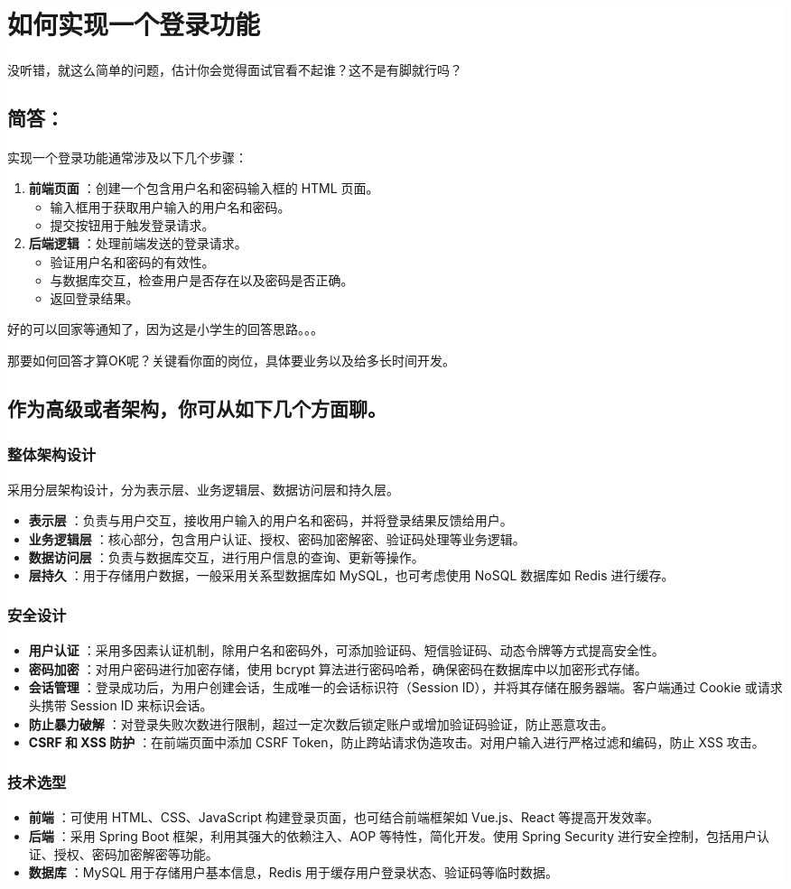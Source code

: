 # 如何实现一个登录功能

<font style="color:rgba(0, 0, 0, 0.9);">没听错，就这么简单的问题，估计你会觉得面试官看不起谁？这不是有脚就行吗？</font>

## <font style="color:rgba(0, 0, 0, 0.9);">简答：</font>
<font style="color:rgba(0, 0, 0, 0.9);">实现一个登录功能通常涉及以下几个步骤：</font>

1. **<font style="color:rgba(0, 0, 0, 0.9);">前端页面</font>**<font style="color:rgba(0, 0, 0, 0.9);"> ：创建一个包含用户名和密码输入框的 HTML 页面。</font>
    - <font style="color:rgba(0, 0, 0, 0.9);">输入框用于获取用户输入的用户名和密码。</font>
    - <font style="color:rgba(0, 0, 0, 0.9);">提交按钮用于触发登录请求。</font>
2. **<font style="color:rgba(0, 0, 0, 0.9);">后端逻辑</font>**<font style="color:rgba(0, 0, 0, 0.9);"> ：处理前端发送的登录请求。</font>
    - <font style="color:rgba(0, 0, 0, 0.9);">验证用户名和密码的有效性。</font>
    - <font style="color:rgba(0, 0, 0, 0.9);">与数据库交互，检查用户是否存在以及密码是否正确。</font>
    - <font style="color:rgba(0, 0, 0, 0.9);">返回登录结果。</font>

好的可以回家等通知了，因为这是小学生的回答思路。。。

那要如何回答才算OK呢？关键看你面的岗位，具体要业务以及给多长时间开发。

## 作为高级或者架构，你可从如下几个方面聊。
### <font style="color:rgba(0, 0, 0, 0.9);">整体架构设计</font>
<font style="color:rgba(0, 0, 0, 0.9);">采用分层架构设计，分为表示层、业务逻辑层、数据访问层和持久层。</font>

+ **<font style="color:rgba(0, 0, 0, 0.9);">表示层</font>**<font style="color:rgba(0, 0, 0, 0.9);"> ：负责与用户交互，接收用户输入的用户名和密码，并将登录结果反馈给用户。</font>
+ **<font style="color:rgba(0, 0, 0, 0.9);">业务逻辑层</font>**<font style="color:rgba(0, 0, 0, 0.9);"> ：核心部分，包含用户认证、授权、密码加密解密、验证码处理等业务逻辑。</font>
+ **<font style="color:rgba(0, 0, 0, 0.9);">数据访问层</font>**<font style="color:rgba(0, 0, 0, 0.9);"> ：负责与数据库交互，进行用户信息的查询、更新等操作。</font>
+ **<font style="color:rgba(0, 0, 0, 0.9);">层持久</font>**<font style="color:rgba(0, 0, 0, 0.9);"> ：用于存储用户数据，一般采用关系型数据库如 MySQL，也可考虑使用 NoSQL 数据库如 Redis 进行缓存。</font>

### <font style="color:rgba(0, 0, 0, 0.9);">安全设计</font>
+ **<font style="color:rgba(0, 0, 0, 0.9);">用户认证</font>**<font style="color:rgba(0, 0, 0, 0.9);"> ：采用多因素认证机制，除用户名和密码外，可添加验证码、短信验证码、动态令牌等方式提高安全性。</font>
+ **<font style="color:rgba(0, 0, 0, 0.9);">密码加密</font>**<font style="color:rgba(0, 0, 0, 0.9);"> ：对用户密码进行加密存储，使用 bcrypt 算法进行密码哈希，确保密码在数据库中以加密形式存储。</font>
+ **<font style="color:rgba(0, 0, 0, 0.9);">会话管理</font>**<font style="color:rgba(0, 0, 0, 0.9);"> ：登录成功后，为用户创建会话，生成唯一的会话标识符（Session ID），并将其存储在服务器端。客户端通过 Cookie 或请求头携带 Session ID 来标识会话。</font>
+ **<font style="color:rgba(0, 0, 0, 0.9);">防止暴力破解</font>**<font style="color:rgba(0, 0, 0, 0.9);"> ：对登录失败次数进行限制，超过一定次数后锁定账户或增加验证码验证，防止恶意攻击。</font>
+ **<font style="color:rgba(0, 0, 0, 0.9);">CSRF 和 XSS 防护</font>**<font style="color:rgba(0, 0, 0, 0.9);"> ：在前端页面中添加 CSRF Token，防止跨站请求伪造攻击。对用户输入进行严格过滤和编码，防止 XSS 攻击。</font>

### <font style="color:rgba(0, 0, 0, 0.9);">技术选型</font>
+ **<font style="color:rgba(0, 0, 0, 0.9);">前端</font>**<font style="color:rgba(0, 0, 0, 0.9);"> ：可使用 HTML、CSS、JavaScript 构建登录页面，也可结合前端框架如 Vue.js、React 等提高开发效率。</font>
+ **<font style="color:rgba(0, 0, 0, 0.9);">后端</font>**<font style="color:rgba(0, 0, 0, 0.9);"> ：采用 Spring Boot 框架，利用其强大的依赖注入、AOP 等特性，简化开发。使用 Spring Security 进行安全控制，包括用户认证、授权、密码加密解密等功能。</font>
+ **<font style="color:rgba(0, 0, 0, 0.9);">数据库</font>**<font style="color:rgba(0, 0, 0, 0.9);"> ：MySQL 用于存储用户基本信息，Redis 用于缓存用户登录状态、验证码等临时数据。</font>
